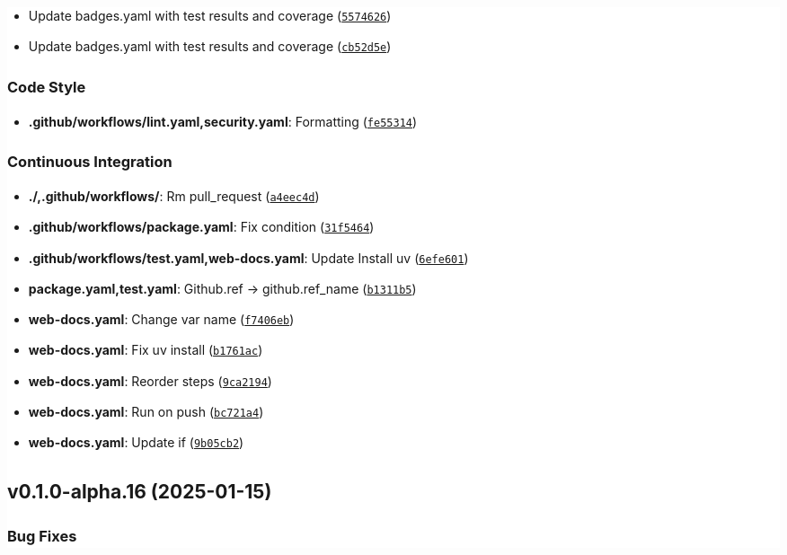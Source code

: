 - Update badges.yaml with test results and coverage
  ([`5574626`](https://github.com/populationgenomics/cpg-flow/commit/5574626f58d312a30a065ede403d07b6317a719a))

- Update badges.yaml with test results and coverage
  ([`cb52d5e`](https://github.com/populationgenomics/cpg-flow/commit/cb52d5e2d739785bc8900ebca4e2e3376f537ea8))

### Code Style

- **.github/workflows/lint.yaml,security.yaml**: Formatting
  ([`fe55314`](https://github.com/populationgenomics/cpg-flow/commit/fe55314ab85b450eb998ff049315cac8f7c44eaa))

### Continuous Integration

- **./,.github/workflows/**: Rm pull_request
  ([`a4eec4d`](https://github.com/populationgenomics/cpg-flow/commit/a4eec4dc549c00c66764444911fcdc4d4847ef1b))

- **.github/workflows/package.yaml**: Fix condition
  ([`31f5464`](https://github.com/populationgenomics/cpg-flow/commit/31f54642f9d20652709d81192232effd9b231e16))

- **.github/workflows/test.yaml,web-docs.yaml**: Update Install uv
  ([`6efe601`](https://github.com/populationgenomics/cpg-flow/commit/6efe601a9e2a94faf51a0529fddb3c5f0d98f05b))

- **package.yaml,test.yaml**: Github.ref -> github.ref_name
  ([`b1311b5`](https://github.com/populationgenomics/cpg-flow/commit/b1311b54503f21e371af83a9723921622ff44fdd))

- **web-docs.yaml**: Change var name
  ([`f7406eb`](https://github.com/populationgenomics/cpg-flow/commit/f7406eb6bf1607adc4f57e24bbf624655f682f19))

- **web-docs.yaml**: Fix uv install
  ([`b1761ac`](https://github.com/populationgenomics/cpg-flow/commit/b1761ac21627232e0f72c84589dbfb0ec8d28c67))

- **web-docs.yaml**: Reorder steps
  ([`9ca2194`](https://github.com/populationgenomics/cpg-flow/commit/9ca2194ddb369306a319051ed485c685a177da48))

- **web-docs.yaml**: Run on push
  ([`bc721a4`](https://github.com/populationgenomics/cpg-flow/commit/bc721a4f48e17d2a2508685f0999088e3afd8fa9))

- **web-docs.yaml**: Update if
  ([`9b05cb2`](https://github.com/populationgenomics/cpg-flow/commit/9b05cb22629cc5c0c8a03ba7f01b690a5dde633f))


## v0.1.0-alpha.16 (2025-01-15)

### Bug Fixes
